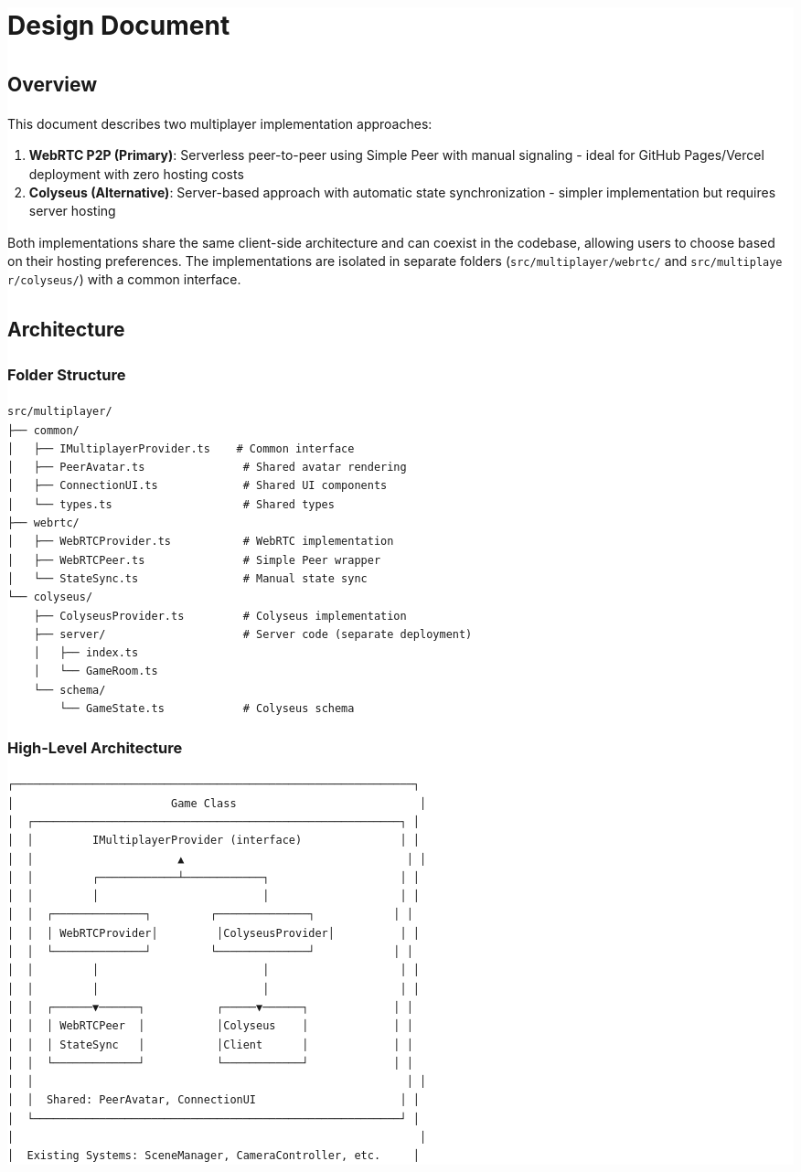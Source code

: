 # Design Document

## Overview

This document describes two multiplayer implementation approaches:

1. **WebRTC P2P (Primary)**: Serverless peer-to-peer using Simple Peer with manual signaling - ideal for GitHub Pages/Vercel deployment with zero hosting costs
2. **Colyseus (Alternative)**: Server-based approach with automatic state synchronization - simpler implementation but requires server hosting

Both implementations share the same client-side architecture and can coexist in the codebase, allowing users to choose based on their hosting preferences. The implementations are isolated in separate folders (`src/multiplayer/webrtc/` and `src/multiplayer/colyseus/`) with a common interface.

## Architecture

### Folder Structure

```
src/multiplayer/
├── common/
│   ├── IMultiplayerProvider.ts    # Common interface
│   ├── PeerAvatar.ts               # Shared avatar rendering
│   ├── ConnectionUI.ts             # Shared UI components
│   └── types.ts                    # Shared types
├── webrtc/
│   ├── WebRTCProvider.ts           # WebRTC implementation
│   ├── WebRTCPeer.ts               # Simple Peer wrapper
│   └── StateSync.ts                # Manual state sync
└── colyseus/
    ├── ColyseusProvider.ts         # Colyseus implementation
    ├── server/                     # Server code (separate deployment)
    │   ├── index.ts
    │   └── GameRoom.ts
    └── schema/
        └── GameState.ts            # Colyseus schema
```

### High-Level Architecture

```
┌─────────────────────────────────────────────────────────────┐
│                        Game Class                            │
│  ┌────────────────────────────────────────────────────────┐ │
│  │         IMultiplayerProvider (interface)               │ │
│  │                      ▲                                  │ │
│  │         ┌────────────┴────────────┐                    │ │
│  │         │                         │                    │ │
│  │  ┌──────────────┐         ┌──────────────┐            │ │
│  │  │ WebRTCProvider│         │ColyseusProvider│          │ │
│  │  └──────────────┘         └──────────────┘            │ │
│  │         │                         │                    │ │
│  │         │                         │                    │ │
│  │  ┌──────▼──────┐           ┌─────▼──────┐             │ │
│  │  │ WebRTCPeer  │           │Colyseus    │             │ │
│  │  │ StateSync   │           │Client      │             │ │
│  │  └─────────────┘           └────────────┘             │ │
│  │                                                         │ │
│  │  Shared: PeerAvatar, ConnectionUI                      │ │
│  └────────────────────────────────────────────────────────┘ │
│                                                              │
│  Existing Systems: SceneManager, CameraController, etc.     │
```